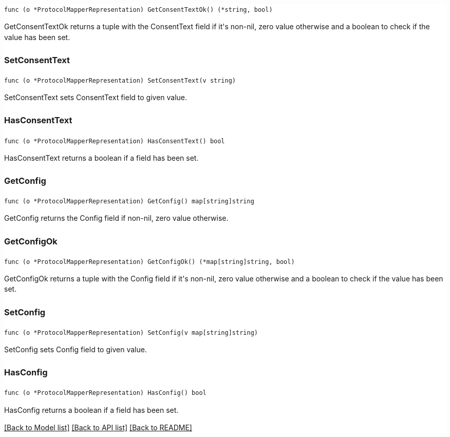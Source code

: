 `func (o *ProtocolMapperRepresentation) GetConsentTextOk() (*string, bool)`

GetConsentTextOk returns a tuple with the ConsentText field if it's non-nil, zero value otherwise
and a boolean to check if the value has been set.

### SetConsentText

`func (o *ProtocolMapperRepresentation) SetConsentText(v string)`

SetConsentText sets ConsentText field to given value.

### HasConsentText

`func (o *ProtocolMapperRepresentation) HasConsentText() bool`

HasConsentText returns a boolean if a field has been set.

### GetConfig

`func (o *ProtocolMapperRepresentation) GetConfig() map[string]string`

GetConfig returns the Config field if non-nil, zero value otherwise.

### GetConfigOk

`func (o *ProtocolMapperRepresentation) GetConfigOk() (*map[string]string, bool)`

GetConfigOk returns a tuple with the Config field if it's non-nil, zero value otherwise
and a boolean to check if the value has been set.

### SetConfig

`func (o *ProtocolMapperRepresentation) SetConfig(v map[string]string)`

SetConfig sets Config field to given value.

### HasConfig

`func (o *ProtocolMapperRepresentation) HasConfig() bool`

HasConfig returns a boolean if a field has been set.


[[Back to Model list]](../README.md#documentation-for-models) [[Back to API list]](../README.md#documentation-for-api-endpoints) [[Back to README]](../README.md)


